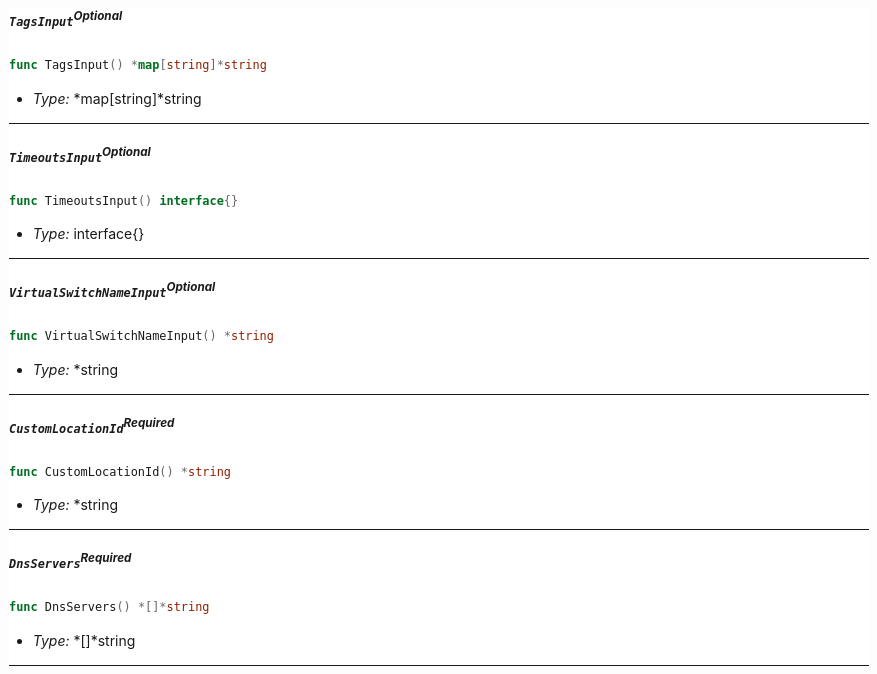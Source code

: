
##### `TagsInput`<sup>Optional</sup> <a name="TagsInput" id="@cdktf/provider-azurerm.stackHciLogicalNetwork.StackHciLogicalNetwork.property.tagsInput"></a>

```go
func TagsInput() *map[string]*string
```

- *Type:* *map[string]*string

---

##### `TimeoutsInput`<sup>Optional</sup> <a name="TimeoutsInput" id="@cdktf/provider-azurerm.stackHciLogicalNetwork.StackHciLogicalNetwork.property.timeoutsInput"></a>

```go
func TimeoutsInput() interface{}
```

- *Type:* interface{}

---

##### `VirtualSwitchNameInput`<sup>Optional</sup> <a name="VirtualSwitchNameInput" id="@cdktf/provider-azurerm.stackHciLogicalNetwork.StackHciLogicalNetwork.property.virtualSwitchNameInput"></a>

```go
func VirtualSwitchNameInput() *string
```

- *Type:* *string

---

##### `CustomLocationId`<sup>Required</sup> <a name="CustomLocationId" id="@cdktf/provider-azurerm.stackHciLogicalNetwork.StackHciLogicalNetwork.property.customLocationId"></a>

```go
func CustomLocationId() *string
```

- *Type:* *string

---

##### `DnsServers`<sup>Required</sup> <a name="DnsServers" id="@cdktf/provider-azurerm.stackHciLogicalNetwork.StackHciLogicalNetwork.property.dnsServers"></a>

```go
func DnsServers() *[]*string
```

- *Type:* *[]*string

---